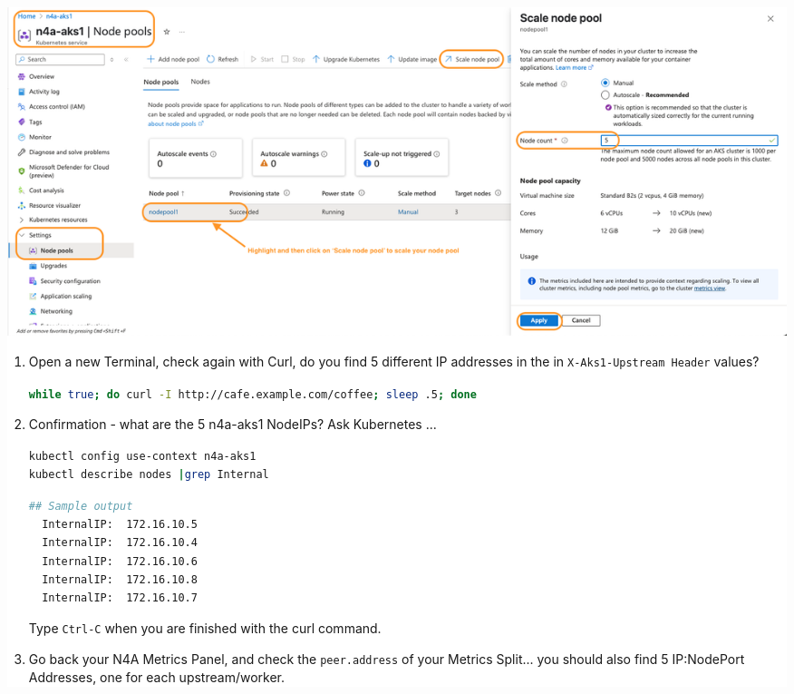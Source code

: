    ![Aks nodes=5](media/lab12_aks-nodes-5.png)

1. Open a new Terminal, check again with Curl, do you find 5 different IP addresses in the in `X-Aks1-Upstream Header` values?

    ```bash
    while true; do curl -I http://cafe.example.com/coffee; sleep .5; done
    ```

1. Confirmation - what are the 5 n4a-aks1 NodeIPs?  Ask Kubernetes ...

    ```bash
    kubectl config use-context n4a-aks1
    kubectl describe nodes |grep Internal
    ```

    ```bash
    ## Sample output
      InternalIP:  172.16.10.5
      InternalIP:  172.16.10.4
      InternalIP:  172.16.10.6
      InternalIP:  172.16.10.8
      InternalIP:  172.16.10.7
    ```

    Type `Ctrl-C` when you are finished with the curl command.

1. Go back your N4A Metrics Panel, and check the `peer.address` of your Metrics Split... you should also find 5 IP:NodePort Addresses, one for each upstream/worker.

